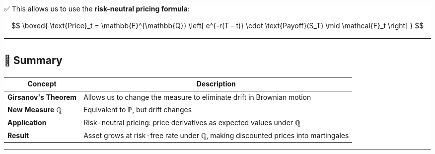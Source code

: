 ✅ This allows us to use the **risk-neutral pricing formula**:

$$
\boxed{ \text{Price}_t = \mathbb{E}^{\mathbb{Q}} \left[ e^{-r(T - t)} \cdot \text{Payoff}(S_T) \mid \mathcal{F}_t \right] }
$$

---

## 📌 Summary

| Concept                      | Description                                                                                 |
| ---------------------------- | ------------------------------------------------------------------------------------------- |
| **Girsanov's Theorem**       | Allows us to change the measure to eliminate drift in Brownian motion                       |
| **New Measure $\mathbb{Q}$** | Equivalent to $\mathbb{P}$, but drift changes                                               |
| **Application**              | Risk-neutral pricing: price derivatives as expected values under $\mathbb{Q}$               |
| **Result**                   | Asset grows at risk-free rate under $\mathbb{Q}$, making discounted prices into martingales |

---

